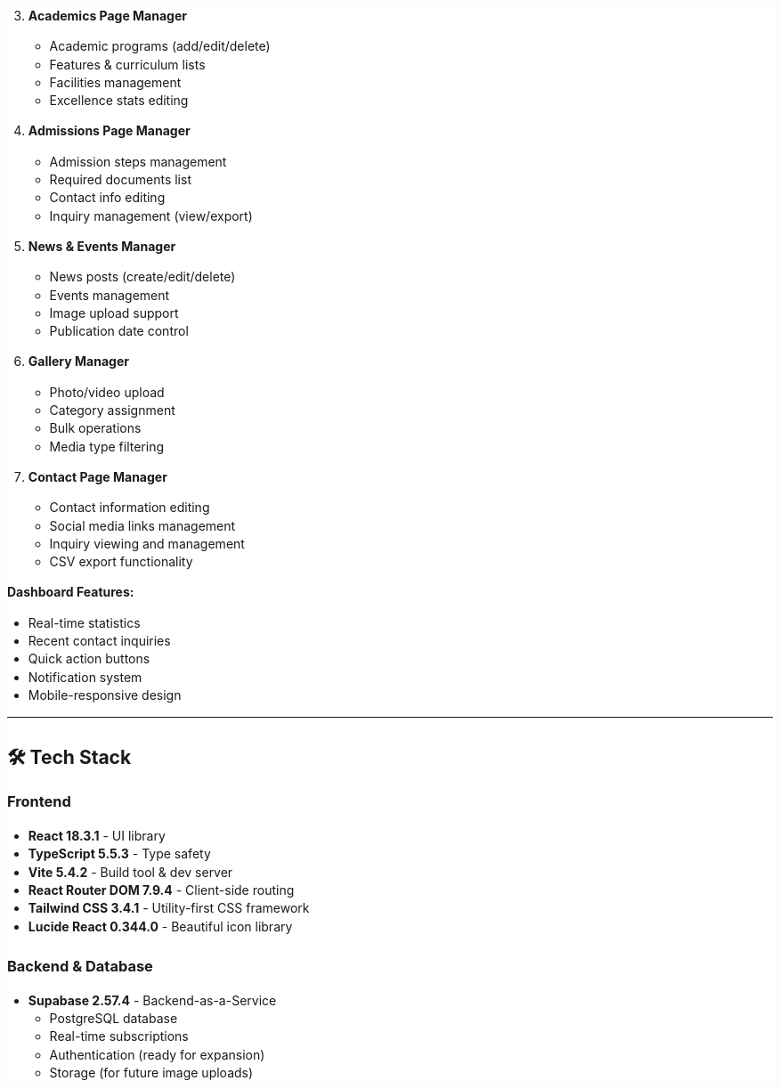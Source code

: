 3. **Academics Page Manager**
   - Academic programs (add/edit/delete)
   - Features & curriculum lists
   - Facilities management
   - Excellence stats editing

4. **Admissions Page Manager**
   - Admission steps management
   - Required documents list
   - Contact info editing
   - Inquiry management (view/export)

5. **News & Events Manager**
   - News posts (create/edit/delete)
   - Events management
   - Image upload support
   - Publication date control

6. **Gallery Manager**
   - Photo/video upload
   - Category assignment
   - Bulk operations
   - Media type filtering

7. **Contact Page Manager**
   - Contact information editing
   - Social media links management
   - Inquiry viewing and management
   - CSV export functionality

**Dashboard Features:**
- Real-time statistics
- Recent contact inquiries
- Quick action buttons
- Notification system
- Mobile-responsive design

---

## 🛠 Tech Stack

### Frontend
- **React 18.3.1** - UI library
- **TypeScript 5.5.3** - Type safety
- **Vite 5.4.2** - Build tool & dev server
- **React Router DOM 7.9.4** - Client-side routing
- **Tailwind CSS 3.4.1** - Utility-first CSS framework
- **Lucide React 0.344.0** - Beautiful icon library

### Backend & Database
- **Supabase 2.57.4** - Backend-as-a-Service
  - PostgreSQL database
  - Real-time subscriptions
  - Authentication (ready for expansion)
  - Storage (for future image uploads)
